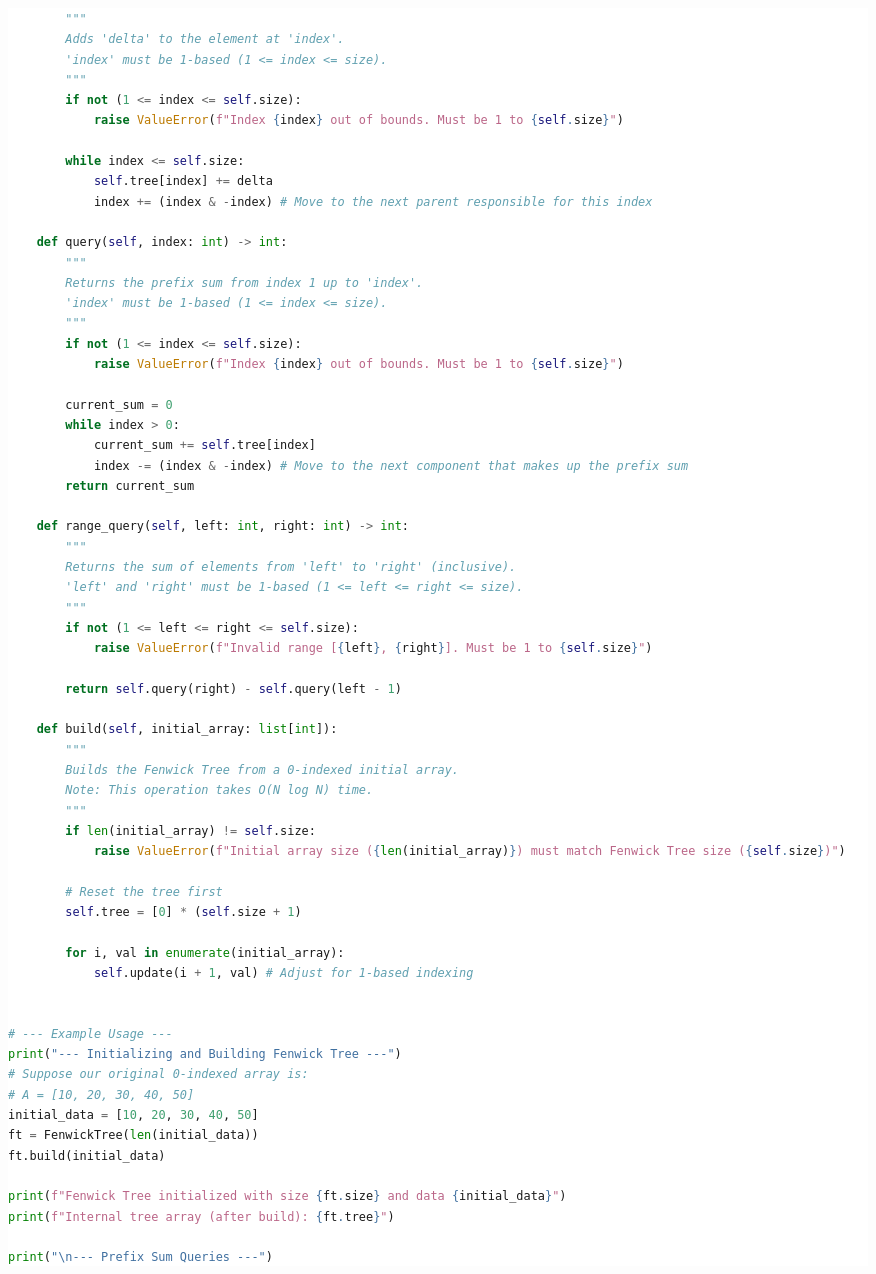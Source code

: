 ```python
        """
        Adds 'delta' to the element at 'index'.
        'index' must be 1-based (1 <= index <= size).
        """
        if not (1 <= index <= self.size):
            raise ValueError(f"Index {index} out of bounds. Must be 1 to {self.size}")

        while index <= self.size:
            self.tree[index] += delta
            index += (index & -index) # Move to the next parent responsible for this index

    def query(self, index: int) -> int:
        """
        Returns the prefix sum from index 1 up to 'index'.
        'index' must be 1-based (1 <= index <= size).
        """
        if not (1 <= index <= self.size):
            raise ValueError(f"Index {index} out of bounds. Must be 1 to {self.size}")

        current_sum = 0
        while index > 0:
            current_sum += self.tree[index]
            index -= (index & -index) # Move to the next component that makes up the prefix sum
        return current_sum

    def range_query(self, left: int, right: int) -> int:
        """
        Returns the sum of elements from 'left' to 'right' (inclusive).
        'left' and 'right' must be 1-based (1 <= left <= right <= size).
        """
        if not (1 <= left <= right <= self.size):
            raise ValueError(f"Invalid range [{left}, {right}]. Must be 1 to {self.size}")

        return self.query(right) - self.query(left - 1)

    def build(self, initial_array: list[int]):
        """
        Builds the Fenwick Tree from a 0-indexed initial array.
        Note: This operation takes O(N log N) time.
        """
        if len(initial_array) != self.size:
            raise ValueError(f"Initial array size ({len(initial_array)}) must match Fenwick Tree size ({self.size})")
        
        # Reset the tree first
        self.tree = [0] * (self.size + 1)

        for i, val in enumerate(initial_array):
            self.update(i + 1, val) # Adjust for 1-based indexing


# --- Example Usage ---
print("--- Initializing and Building Fenwick Tree ---")
# Suppose our original 0-indexed array is:
# A = [10, 20, 30, 40, 50]
initial_data = [10, 20, 30, 40, 50]
ft = FenwickTree(len(initial_data))
ft.build(initial_data)

print(f"Fenwick Tree initialized with size {ft.size} and data {initial_data}")
print(f"Internal tree array (after build): {ft.tree}")

print("\n--- Prefix Sum Queries ---")
```